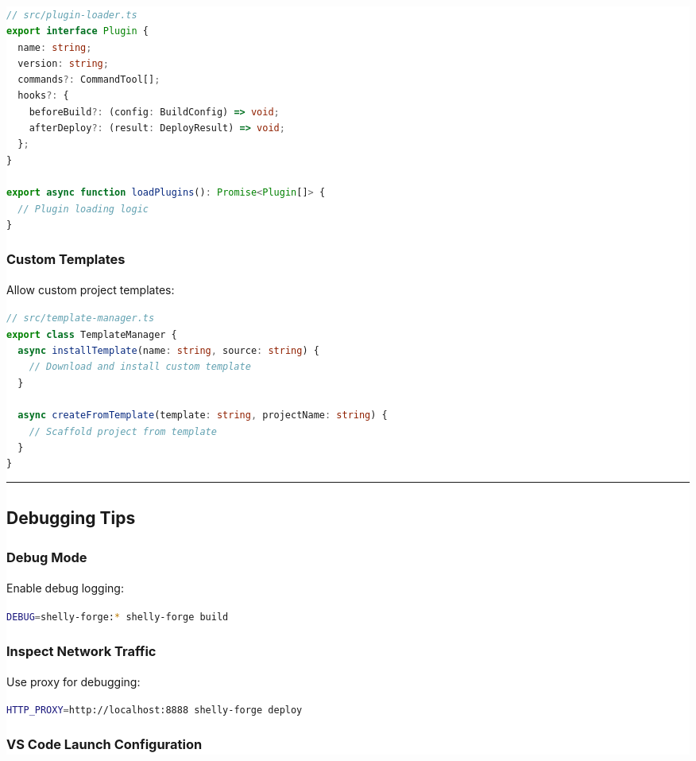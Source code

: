 ```typescript
// src/plugin-loader.ts
export interface Plugin {
  name: string;
  version: string;
  commands?: CommandTool[];
  hooks?: {
    beforeBuild?: (config: BuildConfig) => void;
    afterDeploy?: (result: DeployResult) => void;
  };
}

export async function loadPlugins(): Promise<Plugin[]> {
  // Plugin loading logic
}
```

### Custom Templates

Allow custom project templates:

```typescript
// src/template-manager.ts
export class TemplateManager {
  async installTemplate(name: string, source: string) {
    // Download and install custom template
  }
  
  async createFromTemplate(template: string, projectName: string) {
    // Scaffold project from template
  }
}
```

---

## Debugging Tips

### Debug Mode

Enable debug logging:

```bash
DEBUG=shelly-forge:* shelly-forge build
```

### Inspect Network Traffic

Use proxy for debugging:

```bash
HTTP_PROXY=http://localhost:8888 shelly-forge deploy
```

### VS Code Launch Configuration
